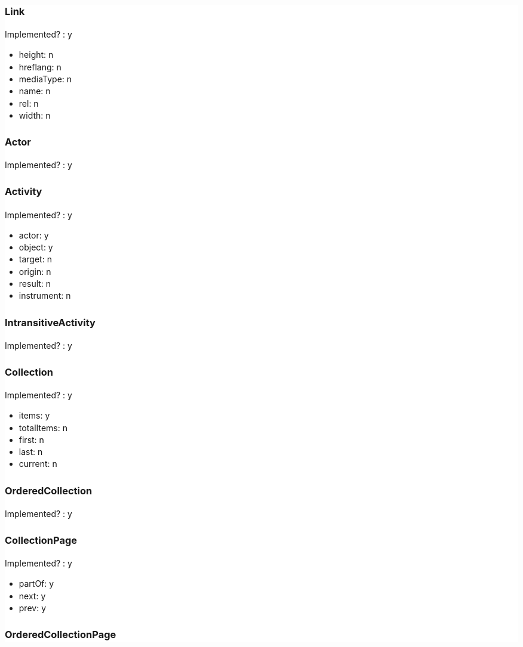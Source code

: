 ### Link

Implemented? : y

* height: n
* hreflang: n
* mediaType: n
* name: n
* rel: n
* width: n

### Actor

Implemented? : y

### Activity

Implemented? : y

* actor: y
* object: y
* target: n
* origin: n
* result: n
* instrument: n

### IntransitiveActivity

Implemented? : y

### Collection

Implemented? : y

* items: y
* totalItems: n
* first: n
* last: n
* current: n

### OrderedCollection

Implemented? : y

### CollectionPage

Implemented? : y

* partOf: y
* next: y
* prev: y

### OrderedCollectionPage
